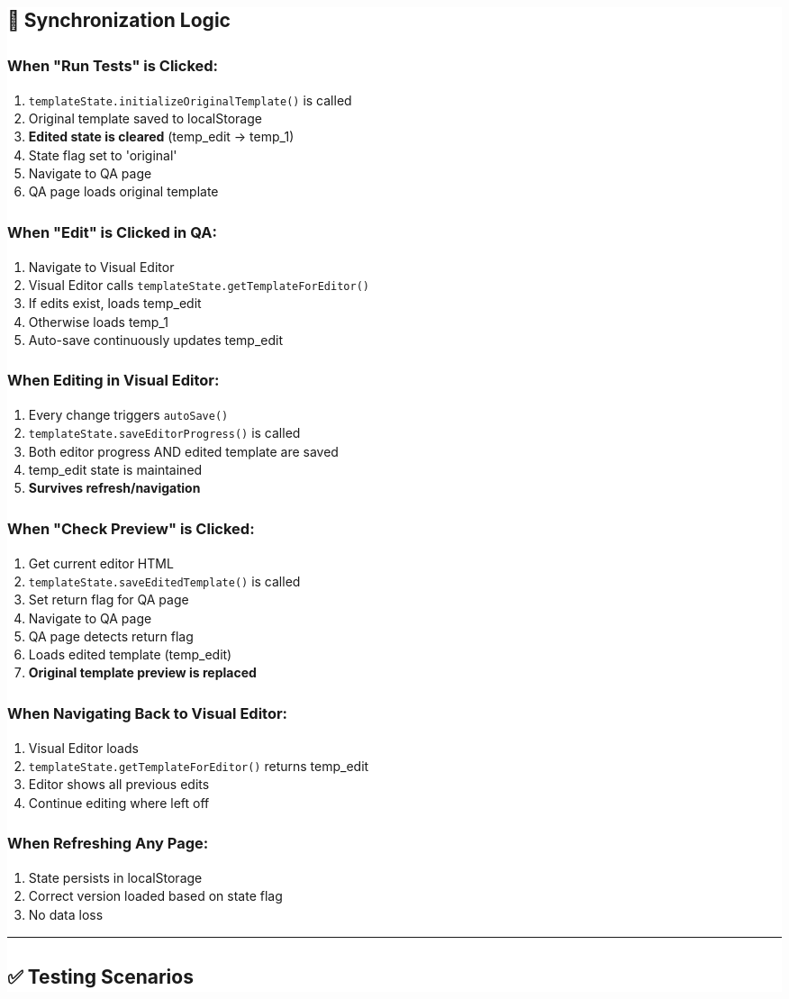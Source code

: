 
## 🔄 Synchronization Logic

### When "Run Tests" is Clicked:
1. `templateState.initializeOriginalTemplate()` is called
2. Original template saved to localStorage
3. **Edited state is cleared** (temp_edit → temp_1)
4. State flag set to 'original'
5. Navigate to QA page
6. QA page loads original template

### When "Edit" is Clicked in QA:
1. Navigate to Visual Editor
2. Visual Editor calls `templateState.getTemplateForEditor()`
3. If edits exist, loads temp_edit
4. Otherwise loads temp_1
5. Auto-save continuously updates temp_edit

### When Editing in Visual Editor:
1. Every change triggers `autoSave()`
2. `templateState.saveEditorProgress()` is called
3. Both editor progress AND edited template are saved
4. temp_edit state is maintained
5. **Survives refresh/navigation**

### When "Check Preview" is Clicked:
1. Get current editor HTML
2. `templateState.saveEditedTemplate()` is called
3. Set return flag for QA page
4. Navigate to QA page
5. QA page detects return flag
6. Loads edited template (temp_edit)
7. **Original template preview is replaced**

### When Navigating Back to Visual Editor:
1. Visual Editor loads
2. `templateState.getTemplateForEditor()` returns temp_edit
3. Editor shows all previous edits
4. Continue editing where left off

### When Refreshing Any Page:
1. State persists in localStorage
2. Correct version loaded based on state flag
3. No data loss

---

## ✅ Testing Scenarios
